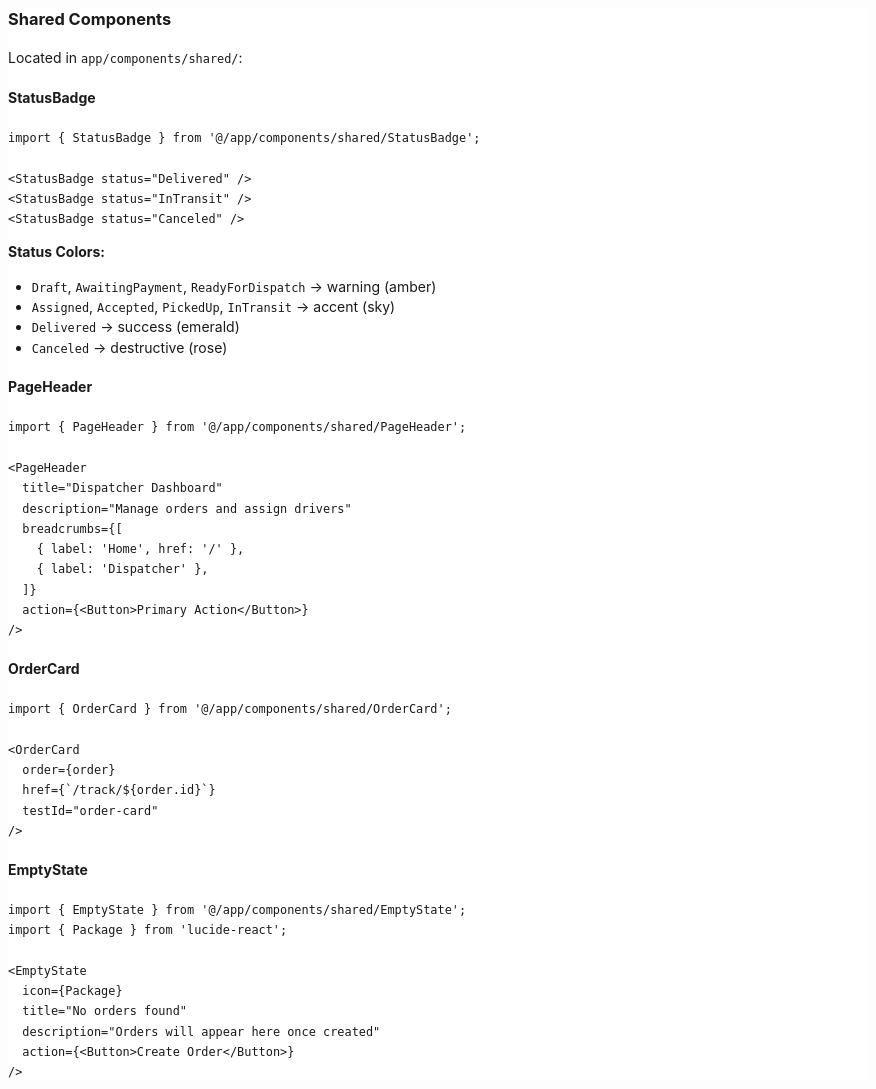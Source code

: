 ### Shared Components

Located in `app/components/shared/`:

#### StatusBadge

```tsx
import { StatusBadge } from '@/app/components/shared/StatusBadge';

<StatusBadge status="Delivered" />
<StatusBadge status="InTransit" />
<StatusBadge status="Canceled" />
```

**Status Colors:**
- `Draft`, `AwaitingPayment`, `ReadyForDispatch` → warning (amber)
- `Assigned`, `Accepted`, `PickedUp`, `InTransit` → accent (sky)
- `Delivered` → success (emerald)
- `Canceled` → destructive (rose)

#### PageHeader

```tsx
import { PageHeader } from '@/app/components/shared/PageHeader';

<PageHeader
  title="Dispatcher Dashboard"
  description="Manage orders and assign drivers"
  breadcrumbs={[
    { label: 'Home', href: '/' },
    { label: 'Dispatcher' },
  ]}
  action={<Button>Primary Action</Button>}
/>
```

#### OrderCard

```tsx
import { OrderCard } from '@/app/components/shared/OrderCard';

<OrderCard
  order={order}
  href={`/track/${order.id}`}
  testId="order-card"
/>
```

#### EmptyState

```tsx
import { EmptyState } from '@/app/components/shared/EmptyState';
import { Package } from 'lucide-react';

<EmptyState
  icon={Package}
  title="No orders found"
  description="Orders will appear here once created"
  action={<Button>Create Order</Button>}
/>
```
